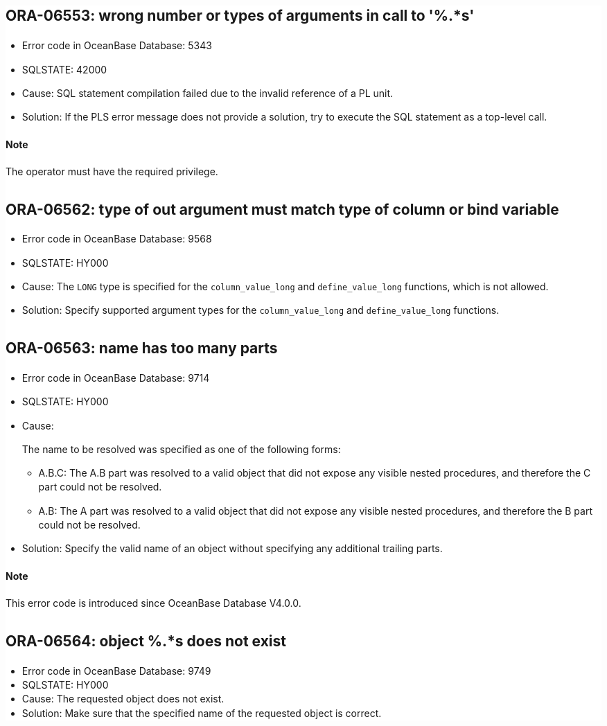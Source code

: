 ## ORA-06553: wrong number or types of arguments in call to '%.\*s'

* Error code in OceanBase Database: 5343

* SQLSTATE: 42000

* Cause: SQL statement compilation failed due to the invalid reference of a PL unit.

* Solution: If the PLS error message does not provide a solution, try to execute the SQL statement as a top-level call.

<main id="notice" type='explain'>
    <h4>Note</h4>
    <p>The operator must have the required privilege. </p>
  </main>

## ORA-06562: type of out argument must match type of column or bind variable

* Error code in OceanBase Database: 9568

* SQLSTATE: HY000

* Cause: The `LONG` type is specified for the `column_value_long` and `define_value_long` functions, which is not allowed.

* Solution: Specify supported argument types for the `column_value_long` and `define_value_long` functions.

## ORA-06563: name has too many parts

* Error code in OceanBase Database: 9714

* SQLSTATE: HY000

* Cause:

   The name to be resolved was specified as one of the following forms:

   * A.B.C: The A.B part was resolved to a valid object that did not expose any visible nested procedures, and therefore the C part could not be resolved.

   * A.B: The A part was resolved to a valid object that did not expose any visible nested procedures, and therefore the B part could not be resolved.

* Solution: Specify the valid name of an object without specifying any additional trailing parts.

<main id="notice" type='explain'>
  <h4>Note</h4>
  <p>This error code is introduced since OceanBase Database V4.0.0. </p>
</main>

## ORA-06564: object %.*s does not exist

* Error code in OceanBase Database: 9749
* SQLSTATE: HY000
* Cause: The requested object does not exist.
* Solution: Make sure that the specified name of the requested object is correct.
